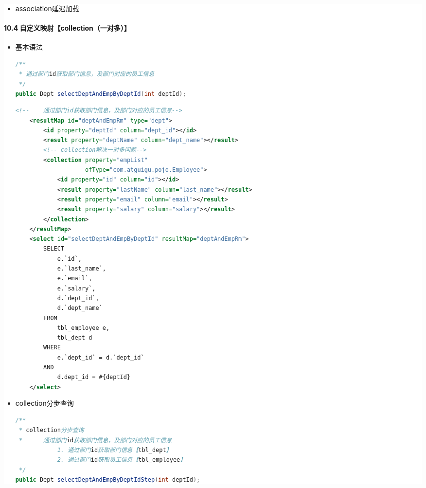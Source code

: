 - association延迟加载

#### 10.4 自定义映射【collection（一对多）】

- 基本语法

  ```java
  /**
   * 通过部门id获取部门信息，及部门对应的员工信息
   */
  public Dept selectDeptAndEmpByDeptId(int deptId);
  ```

  ```xml
  <!--    通过部门id获取部门信息，及部门对应的员工信息-->
      <resultMap id="deptAndEmpRm" type="dept">
          <id property="deptId" column="dept_id"></id>
          <result property="deptName" column="dept_name"></result>
          <!-- collection解决一对多问题-->
          <collection property="empList"
                      ofType="com.atguigu.pojo.Employee">
              <id property="id" column="id"></id>
              <result property="lastName" column="last_name"></result>
              <result property="email" column="email"></result>
              <result property="salary" column="salary"></result>
          </collection>
      </resultMap>
      <select id="selectDeptAndEmpByDeptId" resultMap="deptAndEmpRm">
          SELECT
              e.`id`,
              e.`last_name`,
              e.`email`,
              e.`salary`,
              d.`dept_id`,
              d.`dept_name`
          FROM
              tbl_employee e,
              tbl_dept d
          WHERE
              e.`dept_id` = d.`dept_id`
          AND
              d.dept_id = #{deptId}
      </select>
  ```

- collection分步查询

  ```java
  /**
   * collection分步查询
   *      通过部门id获取部门信息，及部门对应的员工信息
              1. 通过部门id获取部门信息【tbl_dept】
              2. 通过部门id获取员工信息【tbl_employee】
   */
  public Dept selectDeptAndEmpByDeptIdStep(int deptId);
  ```
